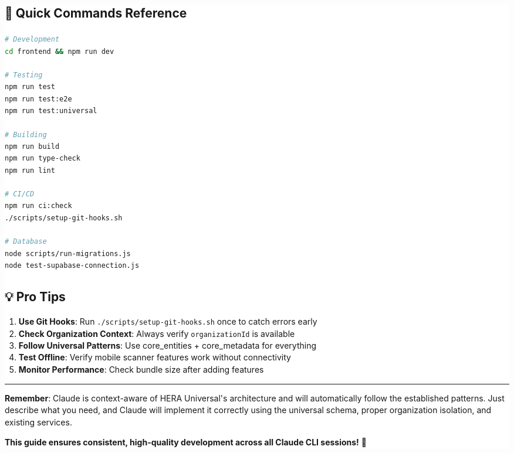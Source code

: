 ## 🚀 Quick Commands Reference

```bash
# Development
cd frontend && npm run dev

# Testing
npm run test
npm run test:e2e
npm run test:universal

# Building
npm run build
npm run type-check
npm run lint

# CI/CD
npm run ci:check
./scripts/setup-git-hooks.sh

# Database
node scripts/run-migrations.js
node test-supabase-connection.js
```

## 💡 Pro Tips

1. **Use Git Hooks**: Run `./scripts/setup-git-hooks.sh` once to catch errors early
2. **Check Organization Context**: Always verify `organizationId` is available
3. **Follow Universal Patterns**: Use core_entities + core_metadata for everything
4. **Test Offline**: Verify mobile scanner features work without connectivity
5. **Monitor Performance**: Check bundle size after adding features

---

**Remember**: Claude is context-aware of HERA Universal's architecture and will automatically follow the established patterns. Just describe what you need, and Claude will implement it correctly using the universal schema, proper organization isolation, and existing services.

**This guide ensures consistent, high-quality development across all Claude CLI sessions!** 🚀